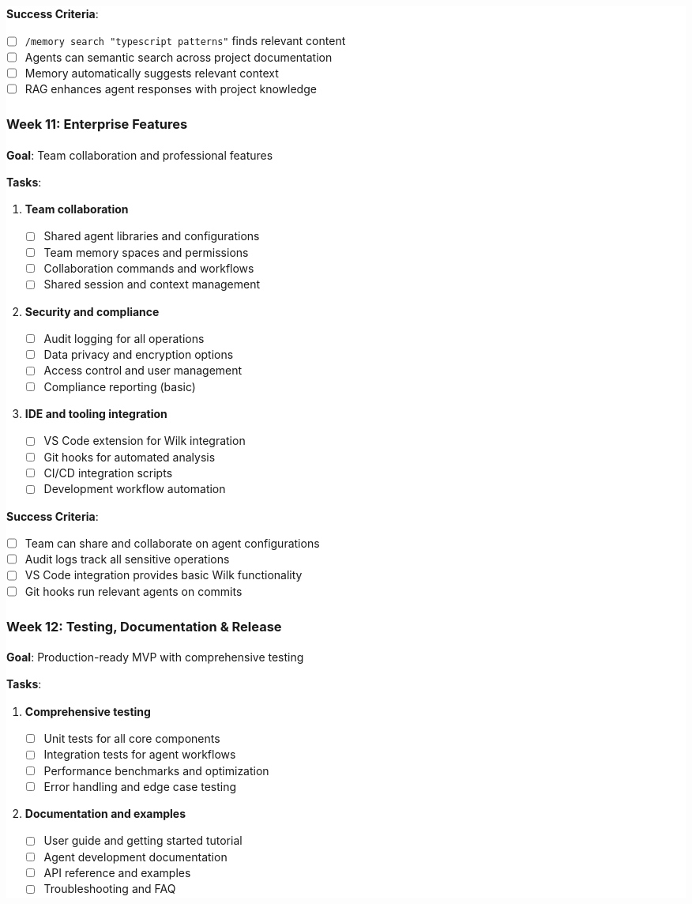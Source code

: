**Success Criteria**:

- [ ] `/memory search "typescript patterns"` finds relevant content
- [ ] Agents can semantic search across project documentation
- [ ] Memory automatically suggests relevant context
- [ ] RAG enhances agent responses with project knowledge

### Week 11: Enterprise Features

**Goal**: Team collaboration and professional features

**Tasks**:

1. **Team collaboration**

   - [ ] Shared agent libraries and configurations
   - [ ] Team memory spaces and permissions
   - [ ] Collaboration commands and workflows
   - [ ] Shared session and context management

2. **Security and compliance**

   - [ ] Audit logging for all operations
   - [ ] Data privacy and encryption options
   - [ ] Access control and user management
   - [ ] Compliance reporting (basic)

3. **IDE and tooling integration**
   - [ ] VS Code extension for Wilk integration
   - [ ] Git hooks for automated analysis
   - [ ] CI/CD integration scripts
   - [ ] Development workflow automation

**Success Criteria**:

- [ ] Team can share and collaborate on agent configurations
- [ ] Audit logs track all sensitive operations
- [ ] VS Code integration provides basic Wilk functionality
- [ ] Git hooks run relevant agents on commits

### Week 12: Testing, Documentation & Release

**Goal**: Production-ready MVP with comprehensive testing

**Tasks**:

1. **Comprehensive testing**

   - [ ] Unit tests for all core components
   - [ ] Integration tests for agent workflows
   - [ ] Performance benchmarks and optimization
   - [ ] Error handling and edge case testing

2. **Documentation and examples**

   - [ ] User guide and getting started tutorial
   - [ ] Agent development documentation
   - [ ] API reference and examples
   - [ ] Troubleshooting and FAQ
